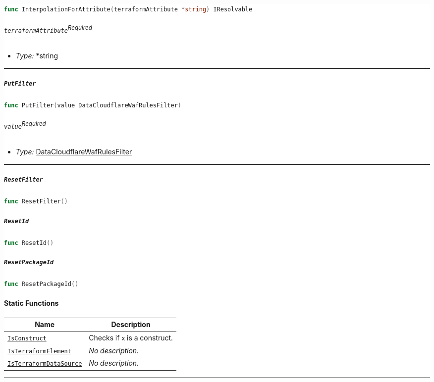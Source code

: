 ```go
func InterpolationForAttribute(terraformAttribute *string) IResolvable
```

###### `terraformAttribute`<sup>Required</sup> <a name="terraformAttribute" id="@cdktf/provider-cloudflare.dataCloudflareWafRules.DataCloudflareWafRules.interpolationForAttribute.parameter.terraformAttribute"></a>

- *Type:* *string

---

##### `PutFilter` <a name="PutFilter" id="@cdktf/provider-cloudflare.dataCloudflareWafRules.DataCloudflareWafRules.putFilter"></a>

```go
func PutFilter(value DataCloudflareWafRulesFilter)
```

###### `value`<sup>Required</sup> <a name="value" id="@cdktf/provider-cloudflare.dataCloudflareWafRules.DataCloudflareWafRules.putFilter.parameter.value"></a>

- *Type:* <a href="#@cdktf/provider-cloudflare.dataCloudflareWafRules.DataCloudflareWafRulesFilter">DataCloudflareWafRulesFilter</a>

---

##### `ResetFilter` <a name="ResetFilter" id="@cdktf/provider-cloudflare.dataCloudflareWafRules.DataCloudflareWafRules.resetFilter"></a>

```go
func ResetFilter()
```

##### `ResetId` <a name="ResetId" id="@cdktf/provider-cloudflare.dataCloudflareWafRules.DataCloudflareWafRules.resetId"></a>

```go
func ResetId()
```

##### `ResetPackageId` <a name="ResetPackageId" id="@cdktf/provider-cloudflare.dataCloudflareWafRules.DataCloudflareWafRules.resetPackageId"></a>

```go
func ResetPackageId()
```

#### Static Functions <a name="Static Functions" id="Static Functions"></a>

| **Name** | **Description** |
| --- | --- |
| <code><a href="#@cdktf/provider-cloudflare.dataCloudflareWafRules.DataCloudflareWafRules.isConstruct">IsConstruct</a></code> | Checks if `x` is a construct. |
| <code><a href="#@cdktf/provider-cloudflare.dataCloudflareWafRules.DataCloudflareWafRules.isTerraformElement">IsTerraformElement</a></code> | *No description.* |
| <code><a href="#@cdktf/provider-cloudflare.dataCloudflareWafRules.DataCloudflareWafRules.isTerraformDataSource">IsTerraformDataSource</a></code> | *No description.* |

---